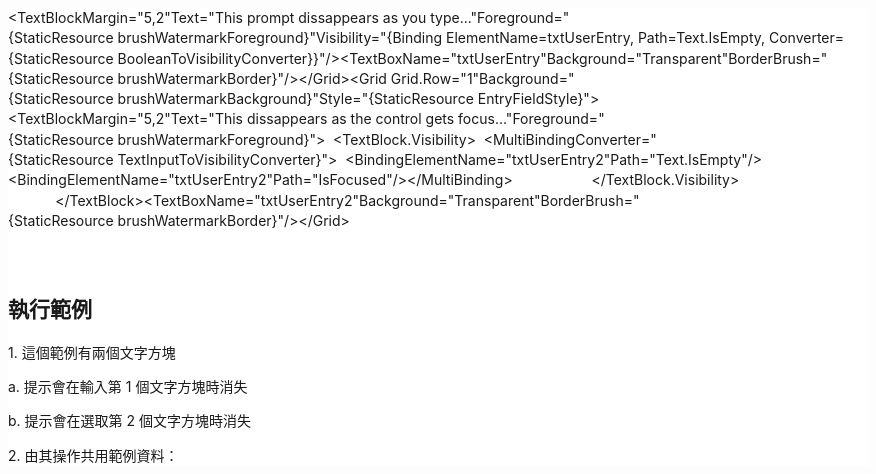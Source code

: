 </span><span class="xaml__tag_start">&lt;TextBlock</span><span class="xaml__attr_name">Margin</span>=<span class="xaml__attr_value">&quot;5,2&quot;</span><span class="xaml__attr_name">Text</span>=<span class="xaml__attr_value">&quot;This&nbsp;prompt&nbsp;dissappears&nbsp;as&nbsp;you&nbsp;type...&quot;</span><span class="xaml__attr_name">Foreground</span>=<span class="xaml__attr_value">&quot;{StaticResource&nbsp;brushWatermarkForeground}&quot;</span><span class="xaml__attr_name">Visibility</span>=<span class="xaml__attr_value">&quot;{Binding&nbsp;ElementName=txtUserEntry,&nbsp;Path=Text.IsEmpty,&nbsp;Converter={StaticResource&nbsp;BooleanToVisibilityConverter}}&quot;</span><span class="xaml__tag_start">/&gt;</span><span class="xaml__tag_start">&lt;TextBox</span><span class="xaml__attr_name">Name</span>=<span class="xaml__attr_value">&quot;txtUserEntry&quot;</span><span class="xaml__attr_name">Background</span>=<span class="xaml__attr_value">&quot;Transparent&quot;</span><span class="xaml__attr_name">BorderBrush</span>=<span class="xaml__attr_value">&quot;{StaticResource&nbsp;brushWatermarkBorder}&quot;</span><span class="xaml__tag_start">/&gt;</span><span class="xaml__tag_end">&lt;/Grid&gt;</span><span class="xaml__tag_start">&lt;Grid</span>&nbsp;Grid.<span class="xaml__attr_name">Row</span>=<span class="xaml__attr_value">&quot;1&quot;</span><span class="xaml__attr_name">Background</span>=<span class="xaml__attr_value">&quot;{StaticResource&nbsp;brushWatermarkBackground}&quot;</span><span class="xaml__attr_name">Style</span>=<span class="xaml__attr_value">&quot;{StaticResource&nbsp;EntryFieldStyle}&quot;</span><span class="xaml__tag_start">&gt;&nbsp;
</span><span class="xaml__tag_start">&lt;TextBlock</span><span class="xaml__attr_name">Margin</span>=<span class="xaml__attr_value">&quot;5,2&quot;</span><span class="xaml__attr_name">Text</span>=<span class="xaml__attr_value">&quot;This&nbsp;dissappears&nbsp;as&nbsp;the&nbsp;control&nbsp;gets&nbsp;focus...&quot;</span><span class="xaml__attr_name">Foreground</span>=<span class="xaml__attr_value">&quot;{StaticResource&nbsp;brushWatermarkForeground}&quot;</span><span class="xaml__tag_start">&gt;&nbsp;
</span><span class="xaml__tag_start">&lt;TextBlock</span>.Visibility<span class="xaml__tag_start">&gt;&nbsp;
</span><span class="xaml__tag_start">&lt;MultiBinding</span><span class="xaml__attr_name">Converter</span>=<span class="xaml__attr_value">&quot;{StaticResource&nbsp;TextInputToVisibilityConverter}&quot;</span><span class="xaml__tag_start">&gt;&nbsp;
</span><span class="xaml__tag_start">&lt;Binding</span><span class="xaml__attr_name">ElementName</span>=<span class="xaml__attr_value">&quot;txtUserEntry2&quot;</span><span class="xaml__attr_name">Path</span>=<span class="xaml__attr_value">&quot;Text.IsEmpty&quot;</span><span class="xaml__tag_start">/&gt;</span><span class="xaml__tag_start">&lt;Binding</span><span class="xaml__attr_name">ElementName</span>=<span class="xaml__attr_value">&quot;txtUserEntry2&quot;</span><span class="xaml__attr_name">Path</span>=<span class="xaml__attr_value">&quot;IsFocused&quot;</span><span class="xaml__tag_start">/&gt;</span><span class="xaml__tag_end">&lt;/MultiBinding&gt;</span>&nbsp;
&nbsp;
&nbsp;&nbsp;&nbsp;&nbsp;&nbsp;&nbsp;&nbsp;&nbsp;&nbsp;&nbsp;&nbsp;&nbsp;&nbsp;&nbsp;&nbsp;&nbsp;&lt;/TextBlock.Visibility&gt;&nbsp;
&nbsp;
&nbsp;&nbsp;&nbsp;&nbsp;&nbsp;&nbsp;&nbsp;&nbsp;&nbsp;&nbsp;&nbsp;&nbsp;<span class="xaml__tag_end">&lt;/TextBlock&gt;</span><span class="xaml__tag_start">&lt;TextBox</span><span class="xaml__attr_name">Name</span>=<span class="xaml__attr_value">&quot;txtUserEntry2&quot;</span><span class="xaml__attr_name">Background</span>=<span class="xaml__attr_value">&quot;Transparent&quot;</span><span class="xaml__attr_name">BorderBrush</span>=<span class="xaml__attr_value">&quot;{StaticResource&nbsp;brushWatermarkBorder}&quot;</span><span class="xaml__tag_start">/&gt;</span><span class="xaml__tag_end">&lt;/Grid&gt;</span></pre>
</div>
</div>
</div>
<p>&nbsp;</p>
<h2>執行範例</h2>
<p><span>1. 這個範例有兩個文字方塊</span></p>
<p><span>a.&nbsp;提示會在輸入第 1 個</span><span>文字方塊時消失</span></p>
<p><span>b.&nbsp;提示會在選取第 2 個</span><span>文字方塊時消失</span></p>
<p><span>2. 由其操作共用範例資料：</span></p>